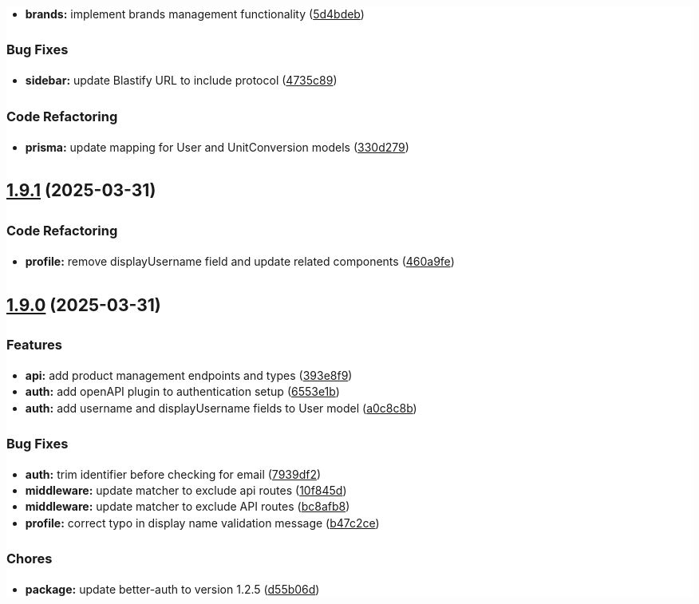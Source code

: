 * **brands:** implement brands management functionality ([5d4bdeb](https://github.com/nestorzamili/sasuai-store/commit/5d4bdeb5d0577bdcb7a95539777308daa43bb144))


### Bug Fixes

* **sidebar:** update Blastify URL to include protocol ([4735c89](https://github.com/nestorzamili/sasuai-store/commit/4735c89f4543b50fd914f65ba252d436c36495ed))


### Code Refactoring

* **prisma:** update mapping for User and UnitConversion models ([330d279](https://github.com/nestorzamili/sasuai-store/commit/330d279f2a5792d209d91d1c4a5b5087c606c4cd))

## [1.9.1](https://github.com/nestorzamili/sasuai-store/compare/v1.9.0...v1.9.1) (2025-03-31)


### Code Refactoring

* **profile:** remove displayUsername field and update related components ([460a9fe](https://github.com/nestorzamili/sasuai-store/commit/460a9fe3a6e1431a8812ba195742d19602fd5e05))

## [1.9.0](https://github.com/nestorzamili/sasuai-store/compare/v1.8.0...v1.9.0) (2025-03-31)


### Features

* **api:** add product management endpoints and types ([393e8f9](https://github.com/nestorzamili/sasuai-store/commit/393e8f95153a4edcb89b27e173b2027239ab9505))
* **auth:** add openAPI plugin to authentication setup ([6553e1b](https://github.com/nestorzamili/sasuai-store/commit/6553e1b0fae96e84a3fa1f46ac95ffb6ede6cd13))
* **auth:** add username and displayUsername fields to User model ([a0c8c8b](https://github.com/nestorzamili/sasuai-store/commit/a0c8c8b984647693da531ec503edd8227a491e49))


### Bug Fixes

* **auth:** trim identifier before checking for email ([7939df2](https://github.com/nestorzamili/sasuai-store/commit/7939df260e328af02ce9c430dd498ef05aff7e92))
* **middleware:** update matcher to exclude api routes ([10f845d](https://github.com/nestorzamili/sasuai-store/commit/10f845de065027fd5fec813f79f82f88b12a5a79))
* **middleware:** update matcher to exclude API routes ([bc8afb8](https://github.com/nestorzamili/sasuai-store/commit/bc8afb89974be3a8a1b0161c9bea2897bd46c0a4))
* **profile:** correct typo in display name validation message ([b47c2ce](https://github.com/nestorzamili/sasuai-store/commit/b47c2cea1f1695fcf701d9994065dee831c2ea47))


### Chores

* **package:** update better-auth to version 1.2.5 ([d55b06d](https://github.com/nestorzamili/sasuai-store/commit/d55b06db20d3f297aec8dea29c2d497bac08b5e8))
